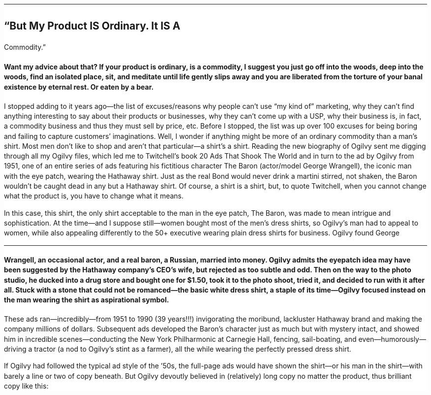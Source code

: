 -----

## “But My Product IS Ordinary. It IS A
 Commodity.”

#### Want my advice about that? If your product is ordinary, is a commodity, I suggest you just go off into the woods, deep into the woods, find an isolated place, sit, and meditate until life gently slips away and you are liberated from the torture of your banal existence by eternal rest. Or eaten by a bear.

 I stopped adding to it years ago—the list of excuses/reasons why people can’t use “my kind of” marketing, why they can’t find anything interesting to say about their products or businesses, why they can’t come up with a USP, why their business is, in fact, a commodity business and thus they must sell by price, etc. Before I stopped, the list was up over 100 excuses for being boring and failing to capture customers’ imaginations. Well, I wonder if anything might be more of an ordinary commodity than a man’s shirt. Most men don’t like to shop and aren’t that particular—a shirt’s a shirt. Reading the new biography of Ogilvy sent me digging through all my Ogilvy files, which led me to Twitchell’s book 20 Ads That Shook The World and in turn to the ad by Ogilvy from 1951, one of an entire series of ads featuring his fictitious character The Baron (actor/model George Wrangell), the iconic man with the eye patch, wearing the Hathaway shirt. Just as the real Bond would never drink a martini stirred, not shaken, the Baron wouldn’t be caught dead in any but a Hathaway shirt. Of course, a shirt is a shirt, but, to quote Twitchell, when you cannot change what the product is, you have to change what it means.

 In this case, this shirt, the only shirt acceptable to the man in the eye patch, The Baron, was made to mean intrigue and sophistication. At the time—and I suppose still—women bought most of the men’s dress shirts, so Ogilvy’s man had to appeal to women, while also appealing differently to the 50+ executive wearing plain dress shirts for business. Ogilvy found George

-----

#### Wrangell, an occasional actor, and a real baron, a Russian, married into money. Ogilvy admits the eyepatch idea may have been suggested by the Hathaway company’s CEO’s wife, but rejected as too subtle and odd. Then on the way to the photo studio, he ducked into a drug store and bought one for $1.50, took it to the photo shoot, tried it, and decided to run with it after all. Stuck with a stone that could not be romanced—the basic white dress shirt, a staple of its time—Ogilvy focused instead on the man wearing the shirt as aspirational symbol.

 These ads ran—incredibly—from 1951 to 1990 (39 years!!!) invigorating the moribund, lackluster Hathaway brand and making the company millions of dollars. Subsequent ads developed the Baron’s character just as much but with mystery intact, and showed him in incredible scenes—conducting the New York Philharmonic at Carnegie Hall, fencing, sail-boating, and even—humorously— driving a tractor (a nod to Ogilvy’s stint as a farmer), all the while wearing the perfectly pressed dress shirt.

 If Ogilvy had followed the typical ad style of the ’50s, the full-page ads would have shown the shirt—or his man in the shirt—with barely a line or two of copy beneath. But Ogilvy devoutly believed in (relatively) long copy no matter the product, thus brilliant copy like this:
